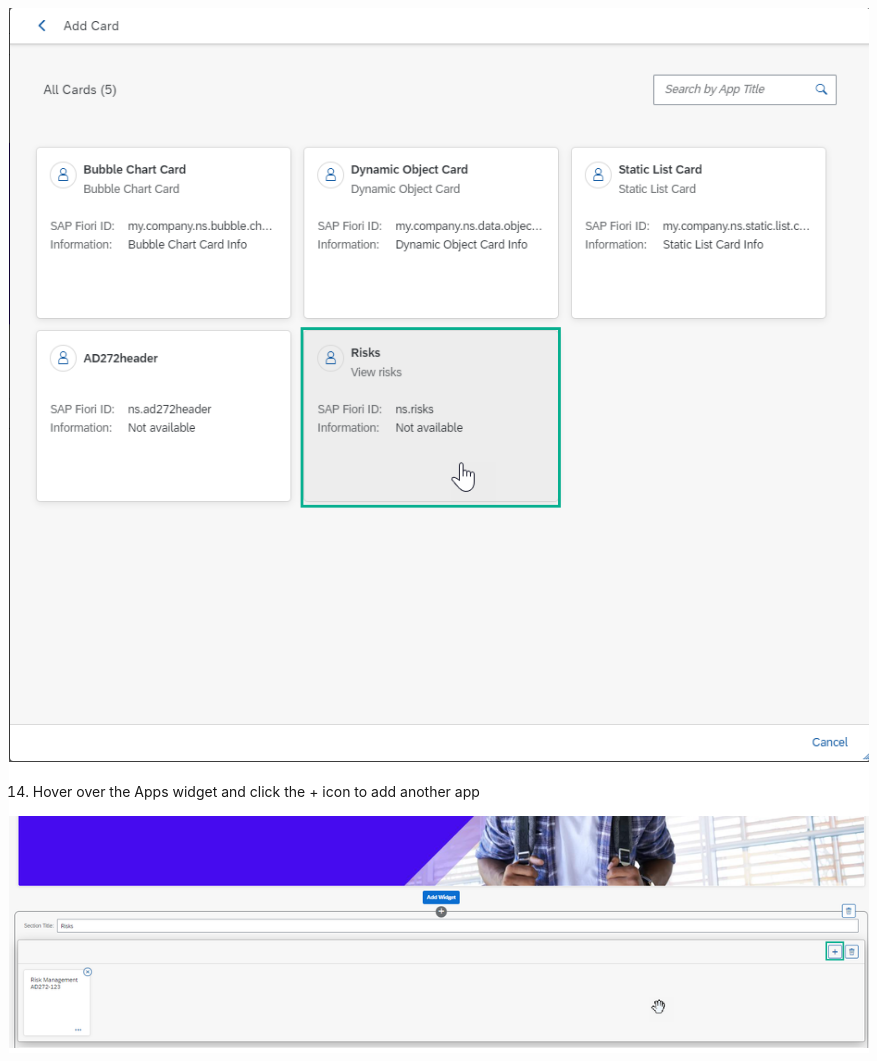 ![Work Zone](/exercises/3_SAPBuildWorkZone/images/43-risks-add.png)

14. Hover over the Apps widget and click the + icon to add another app

![Work Zone](/exercises/3_SAPBuildWorkZone/images/Add_My_Inbox_1.png)
